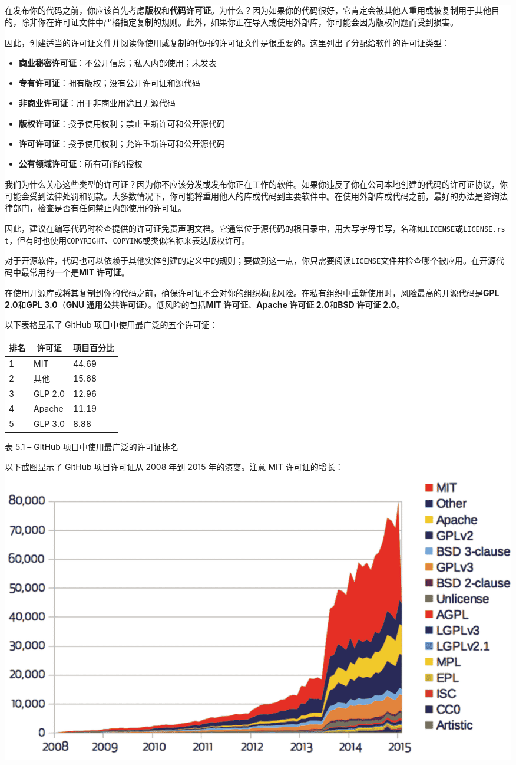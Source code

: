 在发布你的代码之前，你应该首先考虑**版权**和**代码许可证**。为什么？因为如果你的代码很好，它肯定会被其他人重用或被复制用于其他目的，除非你在许可证文件中严格指定复制的规则。此外，如果你正在导入或使用外部库，你可能会因为版权问题而受到损害。

因此，创建适当的许可证文件并阅读你使用或复制的代码的许可证文件是很重要的。这里列出了分配给软件的许可证类型：

+   **商业秘密许可证**：不公开信息；私人内部使用；未发表

+   **专有许可证**：拥有版权；没有公开许可证和源代码

+   **非商业许可证**：用于非商业用途且无源代码

+   **版权许可证**：授予使用权利；禁止重新许可和公开源代码

+   **许可许可证**：授予使用权利；允许重新许可和公开源代码

+   **公有领域许可证**：所有可能的授权

我们为什么关心这些类型的许可证？因为你不应该分发或发布你正在工作的软件。如果你违反了你在公司本地创建的代码的许可证协议，你可能会受到法律处罚和罚款。大多数情况下，你可能将重用他人的库或代码到主要软件中。在使用外部库或代码之前，最好的办法是咨询法律部门，检查是否有任何禁止内部使用的许可证。

因此，建议在编写代码时检查提供的许可证免责声明文档。它通常位于源代码的根目录中，用大写字母书写，名称如`LICENSE`或`LICENSE.rst`，但有时也使用`COPYRIGHT`、`COPYING`或类似名称来表达版权许可。

对于开源软件，代码也可以依赖于其他实体创建的定义中的规则；要做到这一点，你只需要阅读`LICENSE`文件并检查哪个被应用。在开源代码中最常用的一个是**MIT 许可证**。

在使用开源库或将其复制到你的代码之前，确保许可证不会对你的组织构成风险。在私有组织中重新使用时，风险最高的开源代码是**GPL 2.0**和**GPL 3.0**（**GNU 通用公共许可证**）。低风险的包括**MIT 许可证**、**Apache 许可证 2.0**和**BSD 许可证 2.0**。

以下表格显示了 GitHub 项目中使用最广泛的五个许可证：

| **排名** | **许可证** | **项目百分比** |
| --- | --- | --- |
| 1 | MIT | 44.69 |
| 2 | 其他 | 15.68 |
| 3 | GLP 2.0 | 12.96 |
| 4 | Apache | 11.19 |
| 5 | GLP 3.0 | 8.88 |

表 5.1 – GitHub 项目中使用最广泛的许可证排名

以下截图显示了 GitHub 项目许可证从 2008 年到 2015 年的演变。注意 MIT 许可证的增长：

![图 5.1 – GitHub 项目中的许可证使用情况（来源：github.blog）](img/B18165_05_001.jpg)
